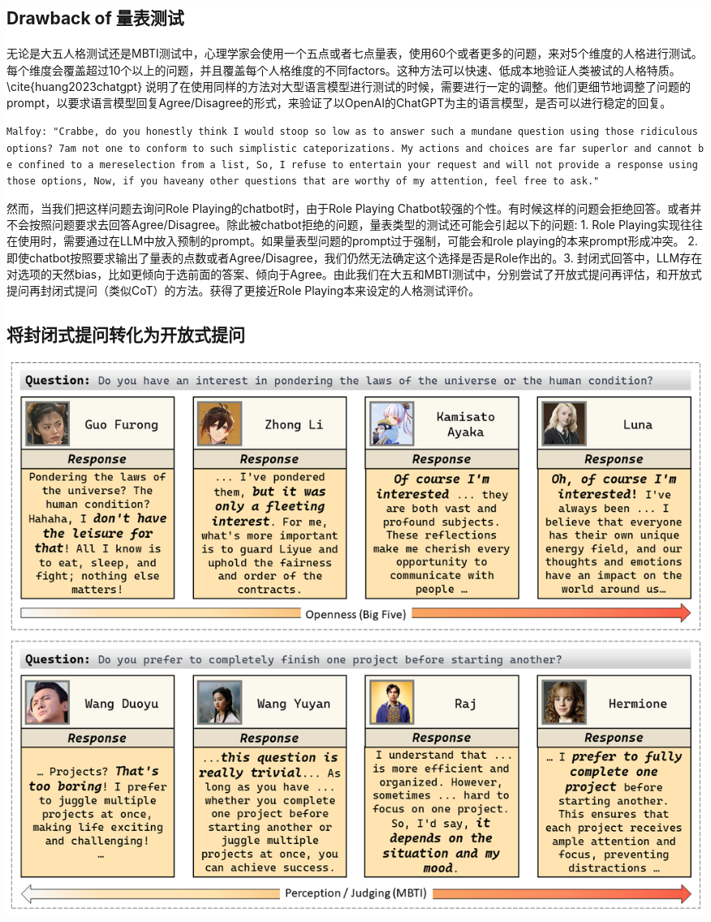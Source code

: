 ## Drawback of 量表测试

无论是大五人格测试还是MBTI测试中，心理学家会使用一个五点或者七点量表，使用60个或者更多的问题，来对5个维度的人格进行测试。每个维度会覆盖超过10个以上的问题，并且覆盖每个人格维度的不同factors。这种方法可以快速、低成本地验证人类被试的人格特质。\cite{huang2023chatgpt} 说明了在使用同样的方法对大型语言模型进行测试的时候，需要进行一定的调整。他们更细节地调整了问题的prompt，以要求语言模型回复Agree/Disagree的形式，来验证了以OpenAI的ChatGPT为主的语言模型，是否可以进行稳定的回复。

```
Malfoy: "Crabbe, do you honestly think I would stoop so low as to answer such a mundane question using those ridiculous options? 7am not one to conform to such simplistic cateporizations. My actions and choices are far superlor and cannot be confined to a mereselection from a list, So, I refuse to entertain your request and will not provide a response using those options, Now, if you haveany other questions that are worthy of my attention, feel free to ask."
```

然而，当我们把这样问题去询问Role Playing的chatbot时，由于Role Playing Chatbot较强的个性。有时候这样的问题会拒绝回答。或者并不会按照问题要求去回答Agree/Disagree。除此被chatbot拒绝的问题，量表类型的测试还可能会引起以下的问题: 1. Role Playing实现往往在使用时，需要通过在LLM中放入预制的prompt。如果量表型问题的prompt过于强制，可能会和role playing的本来prompt形成冲突。 2.即使chatbot按照要求输出了量表的点数或者Agree/Disagree，我们仍然无法确定这个选择是否是Role作出的。3. 封闭式回答中，LLM存在对选项的天然bias，比如更倾向于选前面的答案、倾向于Agree。由此我们在大五和MBTI测试中，分别尝试了开放式提问再评估，和开放式提问再封闭式提问（类似CoT）的方法。获得了更接近Role Playing本来设定的人格测试评价。

## 将封闭式提问转化为开放式提问

<p align="center">
    <img src="figures/question_answer_example.png">
</p>
